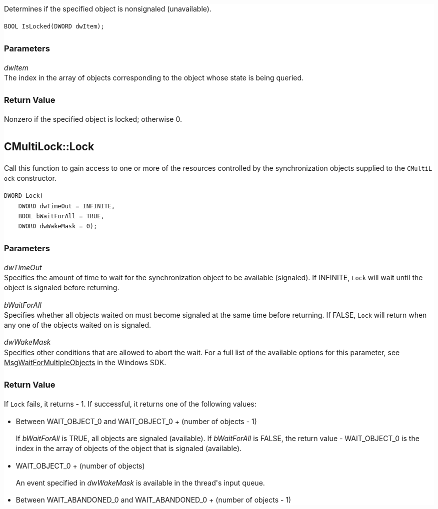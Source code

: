 Determines if the specified object is nonsignaled (unavailable).

```
BOOL IsLocked(DWORD dwItem);
```

### Parameters

*dwItem*<br/>
The index in the array of objects corresponding to the object whose state is being queried.

### Return Value

Nonzero if the specified object is locked; otherwise 0.

## <a name="lock"></a> CMultiLock::Lock

Call this function to gain access to one or more of the resources controlled by the synchronization objects supplied to the `CMultiLock` constructor.

```
DWORD Lock(
    DWORD dwTimeOut = INFINITE,
    BOOL bWaitForAll = TRUE,
    DWORD dwWakeMask = 0);
```

### Parameters

*dwTimeOut*<br/>
Specifies the amount of time to wait for the synchronization object to be available (signaled). If INFINITE, `Lock` will wait until the object is signaled before returning.

*bWaitForAll*<br/>
Specifies whether all objects waited on must become signaled at the same time before returning. If FALSE, `Lock` will return when any one of the objects waited on is signaled.

*dwWakeMask*<br/>
Specifies other conditions that are allowed to abort the wait. For a full list of the available options for this parameter, see [MsgWaitForMultipleObjects](/windows/win32/api/winuser/nf-winuser-msgwaitformultipleobjects) in the Windows SDK.

### Return Value

If `Lock` fails, it returns - 1. If successful, it returns one of the following values:

- Between WAIT_OBJECT_0 and WAIT_OBJECT_0 + (number of objects - 1)

   If *bWaitForAll* is TRUE, all objects are signaled (available). If *bWaitForAll* is FALSE, the return value - WAIT_OBJECT_0 is the index in the array of objects of the object that is signaled (available).

- WAIT_OBJECT_0 + (number of objects)

   An event specified in *dwWakeMask* is available in the thread's input queue.

- Between WAIT_ABANDONED_0 and WAIT_ABANDONED_0 + (number of objects - 1)
